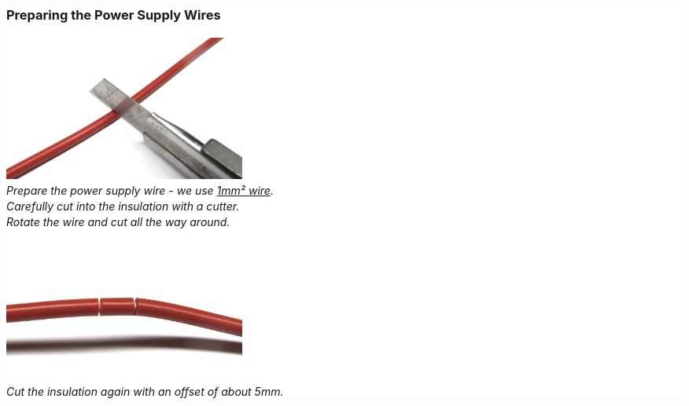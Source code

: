 ### Preparing the Power Supply Wires

<img src="images/booster_preparation_15.jpg" width="300"><br>*Prepare the power supply wire - we use [1mm² wire](../details/details_components.md#power-connectors-and-cable).<br>Carefully cut into the insulation with a cutter.<br>Rotate the wire and cut all the way around.*

<img src="images/booster_preparation_16.jpg" width="300"><br>*Cut the insulation again with an offset of about 5mm.*
